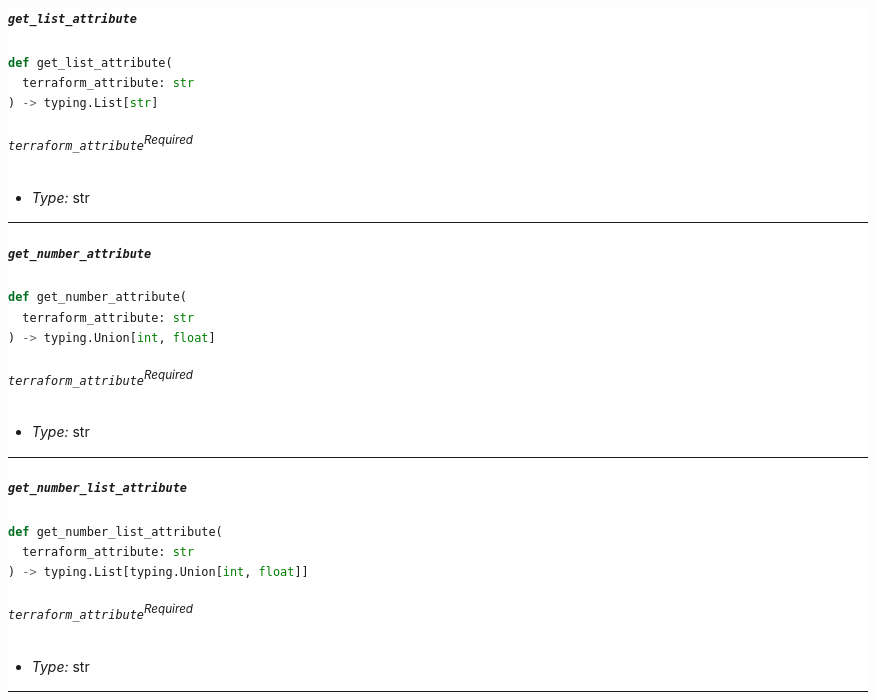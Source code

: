 ##### `get_list_attribute` <a name="get_list_attribute" id="@cdktf/provider-azurerm.springCloudService.SpringCloudService.getListAttribute"></a>

```python
def get_list_attribute(
  terraform_attribute: str
) -> typing.List[str]
```

###### `terraform_attribute`<sup>Required</sup> <a name="terraform_attribute" id="@cdktf/provider-azurerm.springCloudService.SpringCloudService.getListAttribute.parameter.terraformAttribute"></a>

- *Type:* str

---

##### `get_number_attribute` <a name="get_number_attribute" id="@cdktf/provider-azurerm.springCloudService.SpringCloudService.getNumberAttribute"></a>

```python
def get_number_attribute(
  terraform_attribute: str
) -> typing.Union[int, float]
```

###### `terraform_attribute`<sup>Required</sup> <a name="terraform_attribute" id="@cdktf/provider-azurerm.springCloudService.SpringCloudService.getNumberAttribute.parameter.terraformAttribute"></a>

- *Type:* str

---

##### `get_number_list_attribute` <a name="get_number_list_attribute" id="@cdktf/provider-azurerm.springCloudService.SpringCloudService.getNumberListAttribute"></a>

```python
def get_number_list_attribute(
  terraform_attribute: str
) -> typing.List[typing.Union[int, float]]
```

###### `terraform_attribute`<sup>Required</sup> <a name="terraform_attribute" id="@cdktf/provider-azurerm.springCloudService.SpringCloudService.getNumberListAttribute.parameter.terraformAttribute"></a>

- *Type:* str

---

